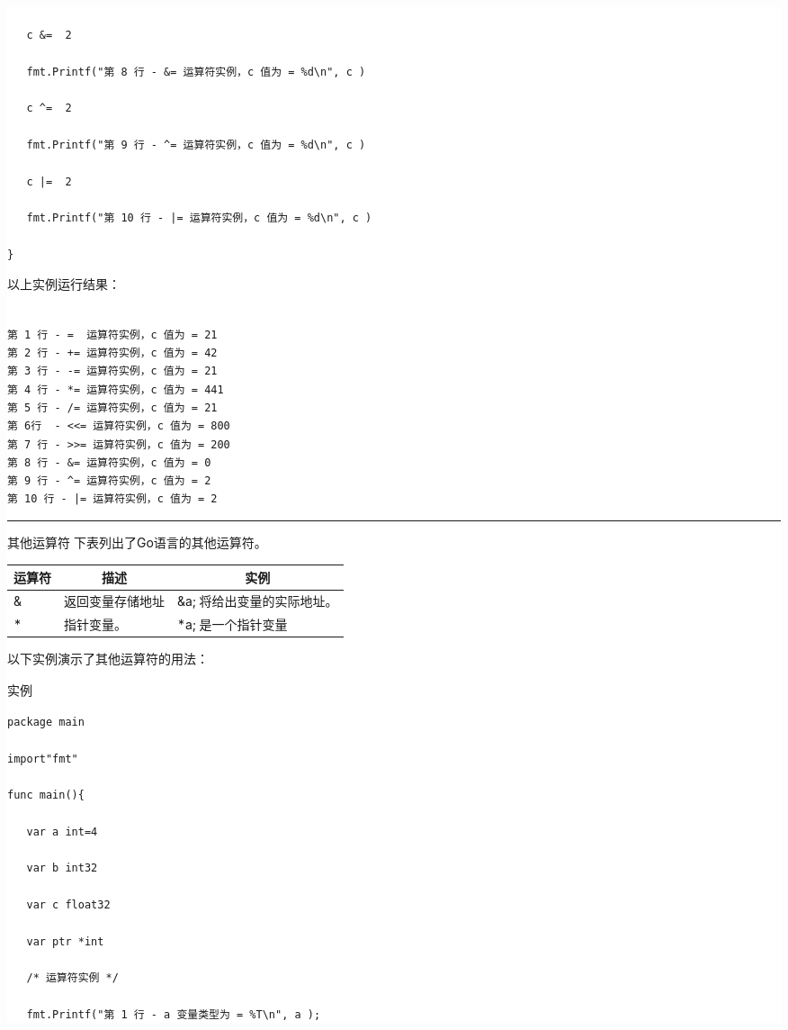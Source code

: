 ```

   c &=  2

   fmt.Printf("第 8 行 - &= 运算符实例，c 值为 = %d\n", c )

   c ^=  2

   fmt.Printf("第 9 行 - ^= 运算符实例，c 值为 = %d\n", c )

   c |=  2

   fmt.Printf("第 10 行 - |= 运算符实例，c 值为 = %d\n", c )

}

```

以上实例运行结果：

```

第 1 行 - =  运算符实例，c 值为 = 21
第 2 行 - += 运算符实例，c 值为 = 42
第 3 行 - -= 运算符实例，c 值为 = 21
第 4 行 - *= 运算符实例，c 值为 = 441
第 5 行 - /= 运算符实例，c 值为 = 21
第 6行  - <<= 运算符实例，c 值为 = 800
第 7 行 - >>= 运算符实例，c 值为 = 200
第 8 行 - &= 运算符实例，c 值为 = 0
第 9 行 - ^= 运算符实例，c 值为 = 2
第 10 行 - |= 运算符实例，c 值为 = 2

```

---
其他运算符
下表列出了Go语言的其他运算符。

|运算符|描述|实例|
|--------|--------|--------|
|&|返回变量存储地址|&a; 将给出变量的实际地址。|
|*|指针变量。|*a; 是一个指针变量|

以下实例演示了其他运算符的用法：

实例
```
package main

import"fmt"

func main(){

   var a int=4

   var b int32

   var c float32

   var ptr *int

   /* 运算符实例 */

   fmt.Printf("第 1 行 - a 变量类型为 = %T\n", a );

```